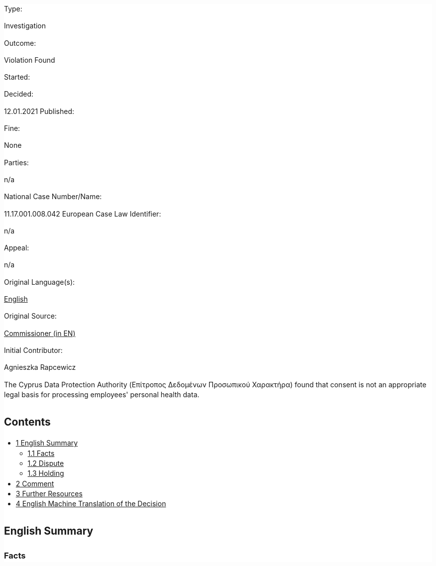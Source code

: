 Type:

Investigation

Outcome:

Violation Found

Started:

Decided:

12.01.2021 Published:

Fine:

None

Parties:

n/a

National Case Number/Name:

11.17.001.008.042 European Case Law Identifier:

n/a

Appeal:

n/a

Original Language(s):

[English](/index.php?title=Category:English "Category:English")

Original Source:

[Commissioner (in EN)](http://www.dataprotection.gov.cy/dataprotection/dataprotection.nsf/B0CED3EDDC2EE5EDC225868D0037E7A4/$file/DECISION%20\(An\)%20SeaChefs.pdf)

Initial Contributor:

Agnieszka Rapcewicz

The Cyprus Data Protection Authority (Επίτροπος Δεδομένων Προσωπικού Χαρακτήρα) found that consent is not an appropriate legal basis for processing employees' personal health data.

## Contents

*   [1 English Summary](#English_Summary)
    *   [1.1 Facts](#Facts)
    *   [1.2 Dispute](#Dispute)
    *   [1.3 Holding](#Holding)
*   [2 Comment](#Comment)
*   [3 Further Resources](#Further_Resources)
*   [4 English Machine Translation of the Decision](#English_Machine_Translation_of_the_Decision)

## English Summary

### Facts
